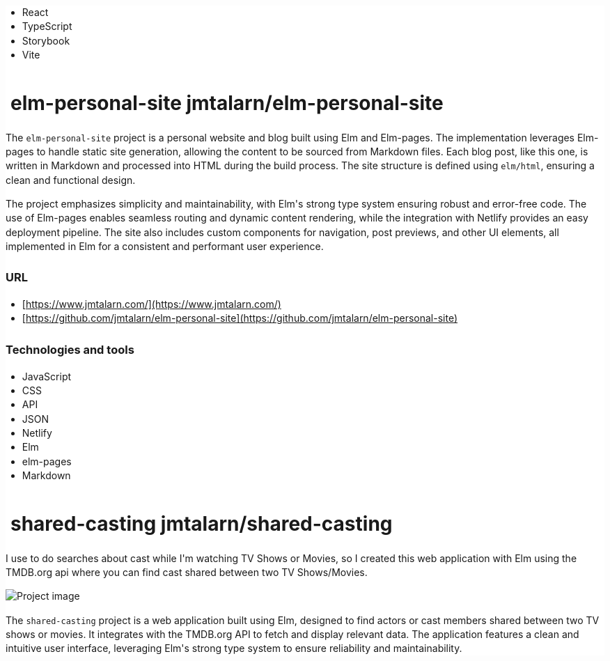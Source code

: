 -   React
-   TypeScript
-   Storybook
-   Vite

# <tech-icon icon="elm" style="width: 2rem; height: 2rem; margin-right: .5rem; margin-top: 6rem; display: inline;"></tech-icon> elm-personal-site jmtalarn/elm-personal-site

The `elm-personal-site` project is a personal website and blog built using Elm and Elm-pages. The implementation leverages Elm-pages to handle static site generation, allowing the content to be sourced from Markdown files. Each blog post, like this one, is written in Markdown and processed into HTML during the build process. The site structure is defined using `elm/html`, ensuring a clean and functional design.

The project emphasizes simplicity and maintainability, with Elm's strong type system ensuring robust and error-free code. The use of Elm-pages enables seamless routing and dynamic content rendering, while the integration with Netlify provides an easy deployment pipeline. The site also includes custom components for navigation, post previews, and other UI elements, all implemented in Elm for a consistent and performant user experience.

### URL

-   [https://www.jmtalarn.com/](https://www.jmtalarn.com/)
-   [https://github.com/jmtalarn/elm-personal-site](https://github.com/jmtalarn/elm-personal-site)

### Technologies and tools

-   JavaScript
-   CSS
-   API
-   JSON
-   Netlify
-   Elm
-   elm-pages
-   Markdown

# <tech-icon icon="elm" style="width: 2rem; height: 2rem; margin-right: .5rem; margin-top: 6rem; display: inline;"></tech-icon> shared-casting jmtalarn/shared-casting

I use to do searches about cast while I'm watching TV Shows or Movies, so I created this web application with Elm using the TMDB.org api where you can find cast shared between two TV Shows/Movies.

![Project image](/images/5_rct_prj_SC.png)

The `shared-casting` project is a web application built using Elm, designed to find actors or cast members shared between two TV shows or movies. It integrates with the TMDB.org API to fetch and display relevant data. The application features a clean and intuitive user interface, leveraging Elm's strong type system to ensure reliability and maintainability.
